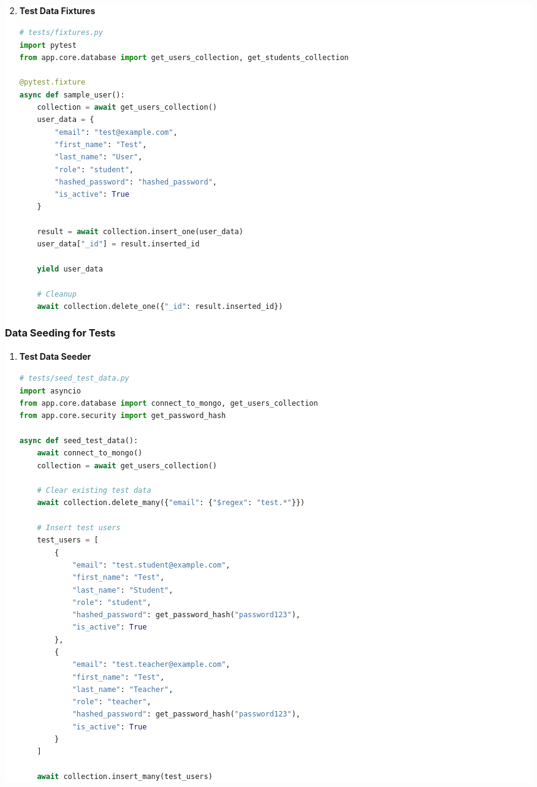 2. **Test Data Fixtures**
   ```python
   # tests/fixtures.py
   import pytest
   from app.core.database import get_users_collection, get_students_collection
   
   @pytest.fixture
   async def sample_user():
       collection = await get_users_collection()
       user_data = {
           "email": "test@example.com",
           "first_name": "Test",
           "last_name": "User",
           "role": "student",
           "hashed_password": "hashed_password",
           "is_active": True
       }
       
       result = await collection.insert_one(user_data)
       user_data["_id"] = result.inserted_id
       
       yield user_data
       
       # Cleanup
       await collection.delete_one({"_id": result.inserted_id})
   ```

### Data Seeding for Tests

1. **Test Data Seeder**
   ```python
   # tests/seed_test_data.py
   import asyncio
   from app.core.database import connect_to_mongo, get_users_collection
   from app.core.security import get_password_hash
   
   async def seed_test_data():
       await connect_to_mongo()
       collection = await get_users_collection()
       
       # Clear existing test data
       await collection.delete_many({"email": {"$regex": "test.*"}})
       
       # Insert test users
       test_users = [
           {
               "email": "test.student@example.com",
               "first_name": "Test",
               "last_name": "Student",
               "role": "student",
               "hashed_password": get_password_hash("password123"),
               "is_active": True
           },
           {
               "email": "test.teacher@example.com",
               "first_name": "Test",
               "last_name": "Teacher",
               "role": "teacher",
               "hashed_password": get_password_hash("password123"),
               "is_active": True
           }
       ]
       
       await collection.insert_many(test_users)
   ```